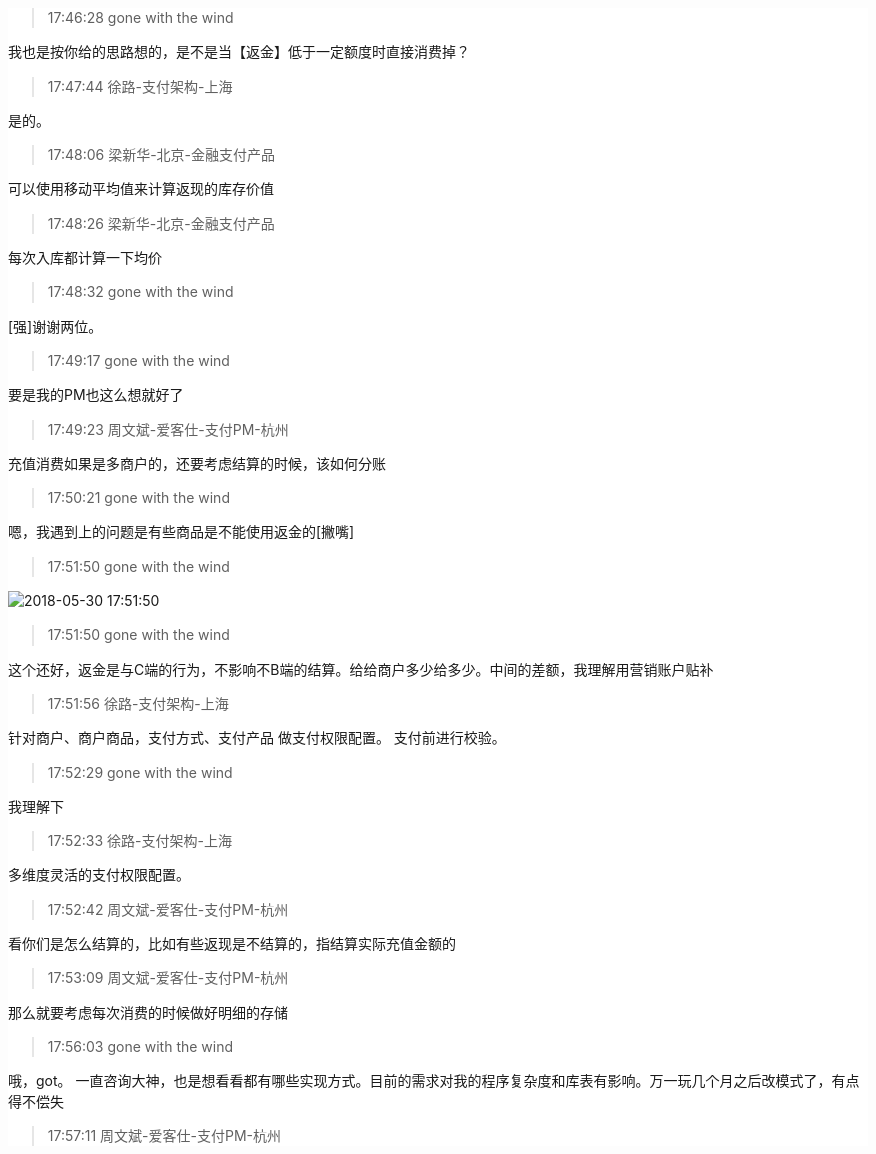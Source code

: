 > 17:46:28  gone with the wind  
   
我也是按你给的思路想的，是不是当【返金】低于一定额度时直接消费掉？  
   
> 17:47:44  徐路-支付架构-上海  
   
是的。  
   
> 17:48:06  梁新华-北京-金融支付产品  
   
可以使用移动平均值来计算返现的库存价值  
   
> 17:48:26  梁新华-北京-金融支付产品  
   
每次入库都计算一下均价  
   
> 17:48:32  gone with the wind  
   
[强]谢谢两位。  
   
> 17:49:17  gone with the wind  
   
要是我的PM也这么想就好了  
   
> 17:49:23  周文斌-爱客仕-支付PM-杭州  
   
充值消费如果是多商户的，还要考虑结算的时候，该如何分账  
   
> 17:50:21  gone with the wind  
   
嗯，我遇到上的问题是有些商品是不能使用返金的[撇嘴]  
   
> 17:51:50  gone with the wind  
   
![2018-05-30 17:51:50](http://static.cocolian.cn/img/201805/20180530_175150.png) 
   
> 17:51:50  gone with the wind  
   
这个还好，返金是与C端的行为，不影响不B端的结算。给给商户多少给多少。中间的差额，我理解用营销账户贴补  
   
> 17:51:56  徐路-支付架构-上海  
   
针对商户、商户商品，支付方式、支付产品  做支付权限配置。   支付前进行校验。  
   
> 17:52:29  gone with the wind  
   
我理解下  
   
> 17:52:33  徐路-支付架构-上海  
   
多维度灵活的支付权限配置。  
   
> 17:52:42  周文斌-爱客仕-支付PM-杭州  
   
看你们是怎么结算的，比如有些返现是不结算的，指结算实际充值金额的  
   
> 17:53:09  周文斌-爱客仕-支付PM-杭州  
   
那么就要考虑每次消费的时候做好明细的存储  
   
> 17:56:03  gone with the wind  
   
哦，got。 一直咨询大神，也是想看看都有哪些实现方式。目前的需求对我的程序复杂度和库表有影响。万一玩几个月之后改模式了，有点得不偿失  
   
> 17:57:11  周文斌-爱客仕-支付PM-杭州  
   